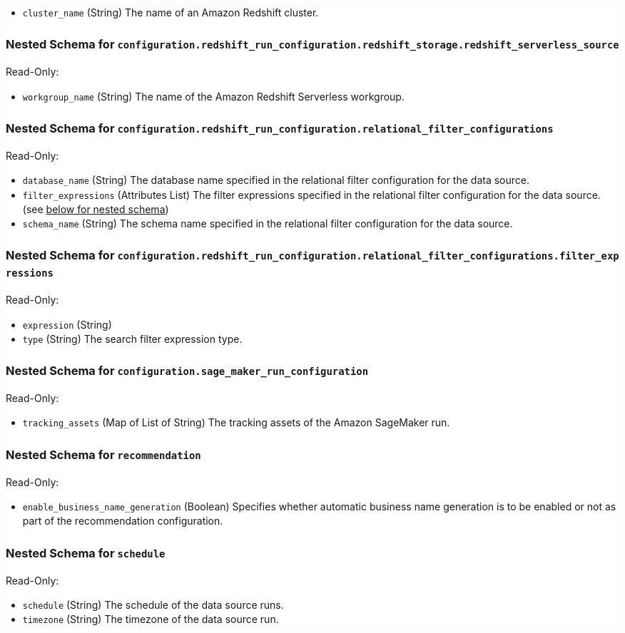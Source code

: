 - `cluster_name` (String) The name of an Amazon Redshift cluster.


<a id="nestedatt--configuration--redshift_run_configuration--redshift_storage--redshift_serverless_source"></a>
### Nested Schema for `configuration.redshift_run_configuration.redshift_storage.redshift_serverless_source`

Read-Only:

- `workgroup_name` (String) The name of the Amazon Redshift Serverless workgroup.



<a id="nestedatt--configuration--redshift_run_configuration--relational_filter_configurations"></a>
### Nested Schema for `configuration.redshift_run_configuration.relational_filter_configurations`

Read-Only:

- `database_name` (String) The database name specified in the relational filter configuration for the data source.
- `filter_expressions` (Attributes List) The filter expressions specified in the relational filter configuration for the data source. (see [below for nested schema](#nestedatt--configuration--redshift_run_configuration--relational_filter_configurations--filter_expressions))
- `schema_name` (String) The schema name specified in the relational filter configuration for the data source.

<a id="nestedatt--configuration--redshift_run_configuration--relational_filter_configurations--filter_expressions"></a>
### Nested Schema for `configuration.redshift_run_configuration.relational_filter_configurations.filter_expressions`

Read-Only:

- `expression` (String)
- `type` (String) The search filter expression type.




<a id="nestedatt--configuration--sage_maker_run_configuration"></a>
### Nested Schema for `configuration.sage_maker_run_configuration`

Read-Only:

- `tracking_assets` (Map of List of String) The tracking assets of the Amazon SageMaker run.



<a id="nestedatt--recommendation"></a>
### Nested Schema for `recommendation`

Read-Only:

- `enable_business_name_generation` (Boolean) Specifies whether automatic business name generation is to be enabled or not as part of the recommendation configuration.


<a id="nestedatt--schedule"></a>
### Nested Schema for `schedule`

Read-Only:

- `schedule` (String) The schedule of the data source runs.
- `timezone` (String) The timezone of the data source run.
